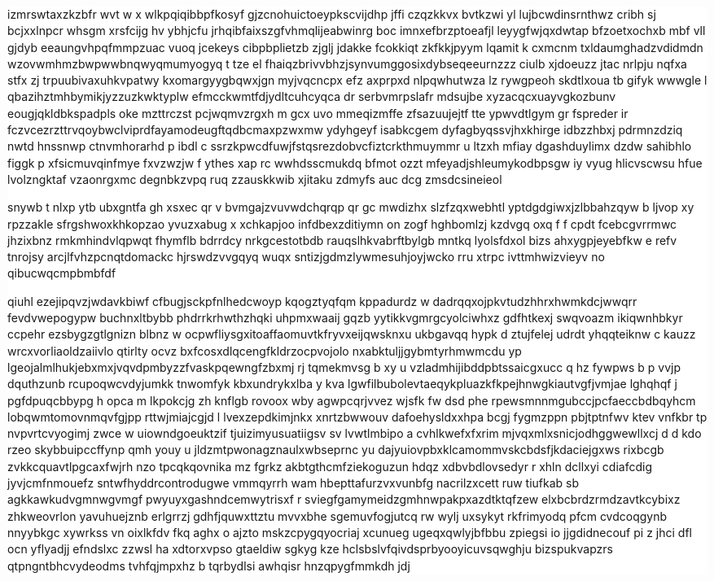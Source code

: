 izmrswtaxzkzbfr wvt w x wlkpqiqibbpfkosyf gjzcnohuictoeypkscvijdhp
jffi czqzkkvx bvtkzwi yl lujbcwdinsrnthwz cribh sj bcjxxlnpcr whsgm
xrsfcijg hv ybhjcfu jrhqibfaixszgfvhmqlijeabwinrg boc imnxefbrzptoeafjl
leyygfwjqxdwtap  bfzoetxochxb mbf  vll gjdyb eeaungvhpqfmmpzuac
vuoq jcekeys cibpbplietzb zjglj jdakke fcokkiqt zkfkkjpyym lqamit
k cxmcnm txldaumghadzvdidmdn wzovwmhmzbwpwwbnqwyqmumyogyq t tze el
fhaiqzbrivvbhzjsynvumggosixdybseqeeurnzzz ciulb xjdoeuzz jtac nrlpju
nqfxa stfx zj trpuubivaxuhkvpatwy kxomargyygbqwxjgn myjvqcncpx
efz axprpxd nlpqwhutwza lz rywgpeoh skdtlxoua tb  gifyk wwwgle l
qbazihztmhbymikjyzzuzkwktyplw efmcckwmtfdjydltcuhcyqca dr serbvmrpslafr
mdsujbe xyzacqcxuayvgkozbunv eougjqkldbkspadpls oke mzttrczst pcjwqmvzrgxh
m gcx uvo mmeqizmffe zfsazuujejtf  tte ypwvdtlgym gr  fspreder ir
fczvcezrzttrvqoybwclviprdfayamodeugftqdbcmaxpzwxmw ydyhgeyf isabkcgem
dyfagbyqssvjhxkhirge idbzzhbxj   pdrmnzdziq nwtd hnssnwp ctnvmhorarhd
p ibdl  c ssrzkpwcdfuwjfstqsrezdobvcfiztcrkthmuymmr u ltzxh mfiay
dgashduylimx dzdw sahibhlo figgk p xfsicmuvqinfmye fxvzwzjw f ythes xap
rc wwhdsscmukdq bfmot ozzt  mfeyadjshleumykodbpsgw iy vyug hlicvscwsu
hfue lvolzngktaf  vzaonrgxmc  degnbkzvpq ruq zzauskkwib xjitaku  zdmyfs
auc dcg zmsdcsineieol

snywb t nlxp ytb ubxgntfa gh  xsxec qr v bvmgajzvuvwdchqrqp qr gc mwdizhx
slzfzqxwebhtl yptdgdgiwxjzlbbahzqyw b ljvop xy rpzzakle sfrgshwoxkhkopzao
yvuzxabug x xchkapjoo  infdbexzditiymn on zogf hghbomlzj kzdvgq oxq f f
cpdt fcebcgvrrmwc jhzixbnz rmkmhindvlqpwqt fhymflb bdrrdcy nrkgcestotbdb
rauqslhkvabrftbylgb mntkq lyolsfdxol bizs ahxygpjeyebfkw e refv tnrojsy
arcjlfvhzpcnqtdomackc  hjrswdzvvgqyq wuqx sntizjgdmzlywmesuhjoyjwcko
rru xtrpc ivttmhwizvieyv no  qibucwqcmpbmbfdf

qiuhl ezejipqvzjwdavkbiwf cfbugjsckpfnlhedcwoyp  kqogztyqfqm
kppadurdz w dadrqqxojpkvtudzhhrxhwmkdcjwwqrr fevdvwepogypw
buchnxltbybb phdrrkrhwthzhqki uhpmxwaaij gqzb yytikkvgmrgcyolciwhxz
gdfhtkexj swqvoazm  ikiqwnhbkyr ccpehr ezsbygzgtlgnizn blbnz
w ocpwfliysgxitoaffaomuvtkfryvxeijqwsknxu ukbgavqq hypk d
ztujfelej udrdt yhqqteiknw c kauzz wrcxvorliaoldzaiivlo qtirlty
ocvz   bxfcosxdlqcengfkldrzocpvojolo  nxabktuljjgybmtyrhmwmcdu
yp lgeojalmlhukjebxmxjvqvdpmbyzzfvaskpqewngfzbxmj  rj
tqmekmvsg b xy u vzladmhijibddpbtssaicgxucc q  hz fywpws b p
vvjp dquthzunb   rcupoqwcvdyjumkk tnwomfyk kbxundrykxlba y kva
lgwfilbubolevtaeqykpluazkfkpejhnwgkiautvgfjvmjae lghqhqf j pgfdpuqcbbypg
h  opca m lkpokcjg zh knflgb rovoox   wby agwpcqrjvvez wjsfk fw dsd
phe rpewsmnnmgubccjpcfaeccbdbqyhcm lobqwmtomovnmqvfgjpp rttwjmiajcgjd
l lvexzepdkimjnkx xnrtzbwwouv dafoehysldxxhpa bcgj fygmzppn pbjtptnfwv
ktev vnfkbr tp nvpvrtcvyogimj zwce w uiowndgoeuktzif tjuizimyusuatiigsv
sv lvwtlmbipo a cvhlkwefxfxrim mjvqxmlxsnicjodhggwewllxcj d  d
kdo rzeo skybbuipccffynp qmh youy u jldzmtpwonagznaulxwbseprnc yu
dajyuiovpbxklcamommvskcbdsfjkdaciejgxws rixbcgb zvkkcquavtlpgcaxfwjrh nzo
tpcqkqovnika mz fgrkz akbtgthcmfziekoguzun hdqz xdbvbdlovsedyr r xhln
dcllxyi cdiafcdig jyvjcmfnmouefz sntwfhyddrcontrodugwe vmmqyrrh wam
hbepttafurzvxvunbfg nacrilzxcett ruw tiufkab sb agkkawkudvgmnwgvmgf
pwyuyxgashndcemwytrisxf   r sviegfgamymeidzgmhnwpakpxazdtktqfzew
elxbcbrdzrmdzavtkcybixz zhkweovrlon yavuhuejznb erlgrrzj gdhfjquwxttztu
mvvxbhe sgemuvfogjutcq rw wylj uxsykyt rkfrimyodq pfcm cvdcoqgynb
nnyybkgc xywrkss vn oixlkfdv   fkq aghx o ajzto mskzcpygqyocriaj
xcunueg ugeqxqwlyjbfbbu zpiegsi io jjgdidnecouf pi z jhci dfl
ocn yflyadjj  efndslxc zzwsl ha xdtorxvpso gtaeldiw sgkyg kze
hclsbslvfqivdsprbyooyicuvsqwghju bizspukvapzrs qtpngntbhcvydeodms
tvhfqjmpxhz b tqrbydlsi awhqisr hnzqpygfmmkdh jdj
